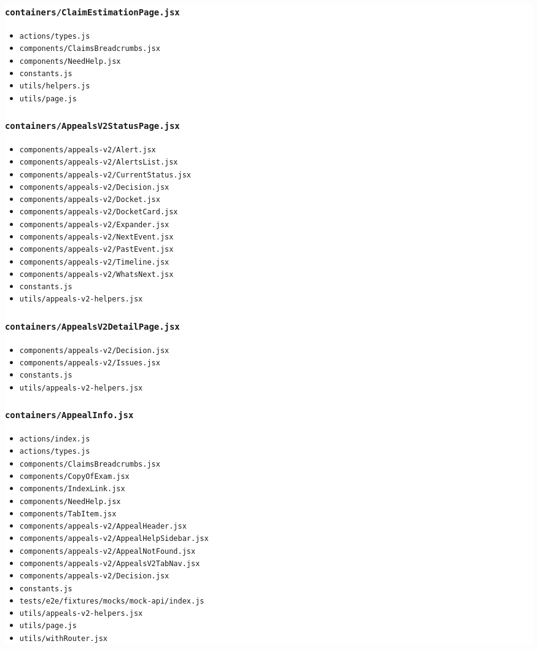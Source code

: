 ### `containers/ClaimEstimationPage.jsx`

- `actions/types.js`
- `components/ClaimsBreadcrumbs.jsx`
- `components/NeedHelp.jsx`
- `constants.js`
- `utils/helpers.js`
- `utils/page.js`

### `containers/AppealsV2StatusPage.jsx`

- `components/appeals-v2/Alert.jsx`
- `components/appeals-v2/AlertsList.jsx`
- `components/appeals-v2/CurrentStatus.jsx`
- `components/appeals-v2/Decision.jsx`
- `components/appeals-v2/Docket.jsx`
- `components/appeals-v2/DocketCard.jsx`
- `components/appeals-v2/Expander.jsx`
- `components/appeals-v2/NextEvent.jsx`
- `components/appeals-v2/PastEvent.jsx`
- `components/appeals-v2/Timeline.jsx`
- `components/appeals-v2/WhatsNext.jsx`
- `constants.js`
- `utils/appeals-v2-helpers.jsx`

### `containers/AppealsV2DetailPage.jsx`

- `components/appeals-v2/Decision.jsx`
- `components/appeals-v2/Issues.jsx`
- `constants.js`
- `utils/appeals-v2-helpers.jsx`

### `containers/AppealInfo.jsx`

- `actions/index.js`
- `actions/types.js`
- `components/ClaimsBreadcrumbs.jsx`
- `components/CopyOfExam.jsx`
- `components/IndexLink.jsx`
- `components/NeedHelp.jsx`
- `components/TabItem.jsx`
- `components/appeals-v2/AppealHeader.jsx`
- `components/appeals-v2/AppealHelpSidebar.jsx`
- `components/appeals-v2/AppealNotFound.jsx`
- `components/appeals-v2/AppealsV2TabNav.jsx`
- `components/appeals-v2/Decision.jsx`
- `constants.js`
- `tests/e2e/fixtures/mocks/mock-api/index.js`
- `utils/appeals-v2-helpers.jsx`
- `utils/page.js`
- `utils/withRouter.jsx`
